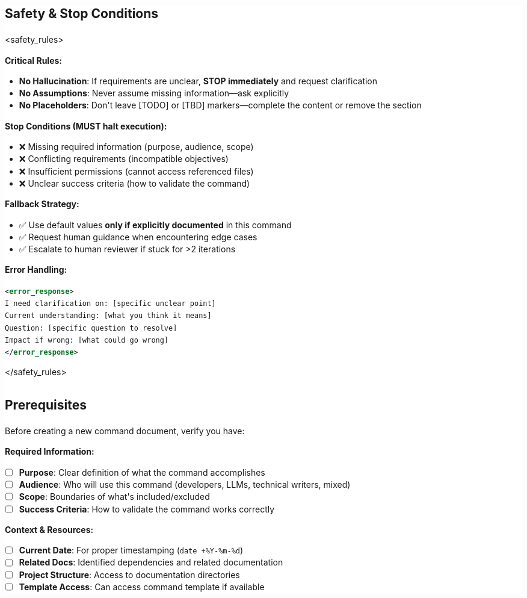## Safety & Stop Conditions

<safety_rules>

**Critical Rules:**

- **No Hallucination**: If requirements are unclear, **STOP immediately** and request clarification
- **No Assumptions**: Never assume missing information—ask explicitly
- **No Placeholders**: Don't leave [TODO] or [TBD] markers—complete the content or remove the section

**Stop Conditions (MUST halt execution):**

- ❌ Missing required information (purpose, audience, scope)
- ❌ Conflicting requirements (incompatible objectives)
- ❌ Insufficient permissions (cannot access referenced files)
- ❌ Unclear success criteria (how to validate the command)

**Fallback Strategy:**

- ✅ Use default values **only if explicitly documented** in this command
- ✅ Request human guidance when encountering edge cases
- ✅ Escalate to human reviewer if stuck for >2 iterations

**Error Handling:**

```xml
<error_response>
I need clarification on: [specific unclear point]
Current understanding: [what you think it means]
Question: [specific question to resolve]
Impact if wrong: [what could go wrong]
</error_response>
```

</safety_rules>

## Prerequisites

<prerequisites>

Before creating a new command document, verify you have:

**Required Information:**

- [ ] **Purpose**: Clear definition of what the command accomplishes
- [ ] **Audience**: Who will use this command (developers, LLMs, technical writers, mixed)
- [ ] **Scope**: Boundaries of what's included/excluded
- [ ] **Success Criteria**: How to validate the command works correctly

**Context & Resources:**

- [ ] **Current Date**: For proper timestamping (`date +%Y-%m-%d`)
- [ ] **Related Docs**: Identified dependencies and related documentation
- [ ] **Project Structure**: Access to documentation directories
- [ ] **Template Access**: Can access command template if available
